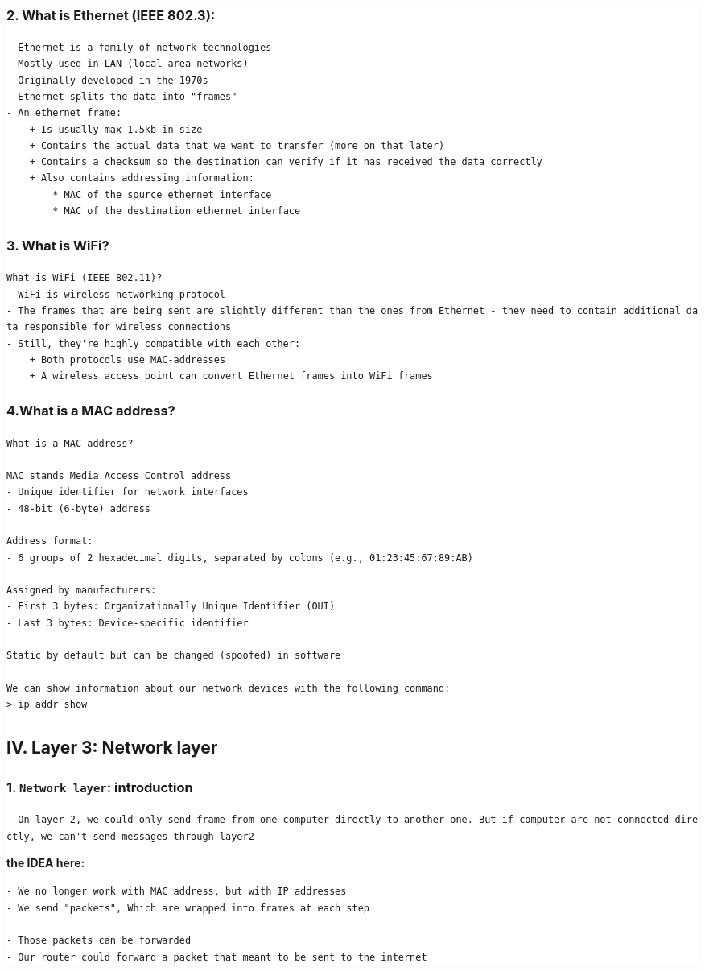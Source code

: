 ### 2. What is Ethernet (IEEE 802.3):
```
- Ethernet is a family of network technologies
- Mostly used in LAN (local area networks)
- Originally developed in the 1970s
- Ethernet splits the data into "frames"
- An ethernet frame:
    + Is usually max 1.5kb in size
    + Contains the actual data that we want to transfer (more on that later)
    + Contains a checksum so the destination can verify if it has received the data correctly
    + Also contains addressing information:
        * MAC of the source ethernet interface
        * MAC of the destination ethernet interface
```

### 3. What is WiFi?
```
What is WiFi (IEEE 802.11)?
- WiFi is wireless networking protocol
- The frames that are being sent are slightly different than the ones from Ethernet - they need to contain additional data responsible for wireless connections
- Still, they're highly compatible with each other:
    + Both protocols use MAC-addresses
    + A wireless access point can convert Ethernet frames into WiFi frames
```

### 4.What is a MAC address?
```
What is a MAC address?

MAC stands Media Access Control address
- Unique identifier for network interfaces
- 48-bit (6-byte) address

Address format:
- 6 groups of 2 hexadecimal digits, separated by colons (e.g., 01:23:45:67:89:AB)

Assigned by manufacturers:
- First 3 bytes: Organizationally Unique Identifier (OUI)
- Last 3 bytes: Device-specific identifier

Static by default but can be changed (spoofed) in software

We can show information about our network devices with the following command:
> ip addr show
```

## IV. Layer 3: Network layer

### 1. `Network layer`: introduction
```
- On layer 2, we could only send frame from one computer directly to another one. But if computer are not connected directly, we can't send messages through layer2
```
**the IDEA here:**
```
- We no longer work with MAC address, but with IP addresses
- We send "packets", Which are wrapped into frames at each step

- Those packets can be forwarded
- Our router could forward a packet that meant to be sent to the internet
```
